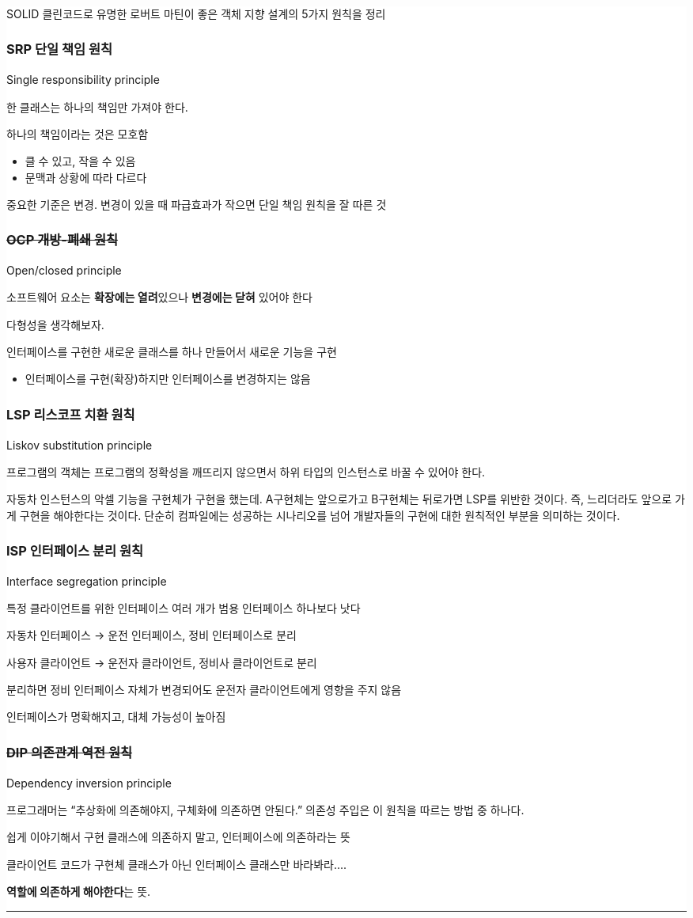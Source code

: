 SOLID
클린코드로 유명한 로버트 마틴이 좋은 객체 지향 설계의 5가지 원칙을 정리

### SRP 단일 책임 원칙
Single responsibility principle

한 클래스는 하나의 책임만 가져야 한다.

하나의 책임이라는 것은 모호함

- 클 수 있고, 작을 수 있음
- 문맥과 상황에 따라 다르다

중요한 기준은 변경. 변경이 있을 때 파급효과가 작으면 단일 책임 원칙을 잘 따른 것

### ~~OCP 개방-폐쇄 원칙~~
Open/closed principle

소프트웨어 요소는 **확장에는 열려**있으나 **변경에는 닫혀** 있어야 한다

다형성을 생각해보자.

인터페이스를 구현한 새로운 클래스를 하나 만들어서 새로운 기능을 구현

- 인터페이스를 구현(확장)하지만 인터페이스를 변경하지는 않음

### LSP 리스코프 치환 원칙
Liskov substitution principle

프로그램의 객체는 프로그램의 정확성을 깨뜨리지 않으면서 하위 타입의 인스턴스로 바꿀 수 있어야 한다.

자동차 인스턴스의 악셀 기능을 구현체가 구현을 했는데. A구현체는 앞으로가고 B구현체는 뒤로가면 LSP를 위반한 것이다. 즉, 느리더라도 앞으로 가게 구현을 해야한다는 것이다. 단순히 컴파일에는 성공하는 시나리오를 넘어 개발자들의 구현에 대한 원칙적인 부분을 의미하는 것이다.

### ISP 인터페이스 분리 원칙
Interface segregation principle

특정 클라이언트를 위한 인터페이스 여러 개가 범용 인터페이스 하나보다 낫다

자동차 인터페이스 → 운전 인터페이스, 정비 인터페이스로 분리

사용자 클라이언트 → 운전자 클라이언트, 정비사 클라이언트로 분리

분리하면 정비 인터페이스 자체가 변경되어도 운전자 클라이언트에게 영향을 주지 않음

인터페이스가 명확해지고, 대체 가능성이 높아짐

### ~~DIP 의존관계 역전 원칙~~
Dependency inversion principle

프로그래머는 “추상화에 의존해야지, 구체화에 의존하면 안된다.” 의존성 주입은 이 원칙을 따르는 방법 중 하나다.

쉽게 이야기해서 구현 클래스에 의존하지 말고, 인터페이스에 의존하라는 뜻

클라이언트 코드가 구현체 클래스가 아닌 인터페이스 클래스만 바라봐라....

**역할에 의존하게 해야한다**는 뜻.

---
